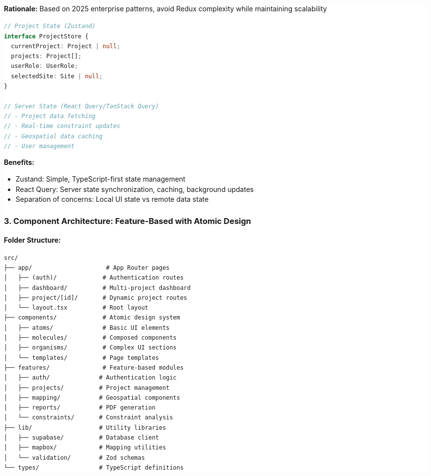 **Rationale:** Based on 2025 enterprise patterns, avoid Redux complexity while maintaining scalability

```typescript
// Project State (Zustand)
interface ProjectStore {
  currentProject: Project | null;
  projects: Project[];
  userRole: UserRole;
  selectedSite: Site | null;
}

// Server State (React Query/TanStack Query)
// - Project data fetching
// - Real-time constraint updates
// - Geospatial data caching
// - User management
```

**Benefits:**
- Zustand: Simple, TypeScript-first state management
- React Query: Server state synchronization, caching, background updates
- Separation of concerns: Local UI state vs remote data state

### 3. Component Architecture: Feature-Based with Atomic Design

**Folder Structure:**
```
src/
├── app/                     # App Router pages
│   ├── (auth)/             # Authentication routes
│   ├── dashboard/          # Multi-project dashboard
│   ├── project/[id]/       # Dynamic project routes
│   └── layout.tsx          # Root layout
├── components/             # Atomic design system
│   ├── atoms/              # Basic UI elements
│   ├── molecules/          # Composed components
│   ├── organisms/          # Complex UI sections
│   └── templates/          # Page templates
├── features/               # Feature-based modules
│   ├── auth/              # Authentication logic
│   ├── projects/          # Project management
│   ├── mapping/           # Geospatial components
│   ├── reports/           # PDF generation
│   └── constraints/       # Constraint analysis
├── lib/                   # Utility libraries
│   ├── supabase/          # Database client
│   ├── mapbox/            # Mapping utilities
│   └── validation/        # Zod schemas
└── types/                 # TypeScript definitions
```
